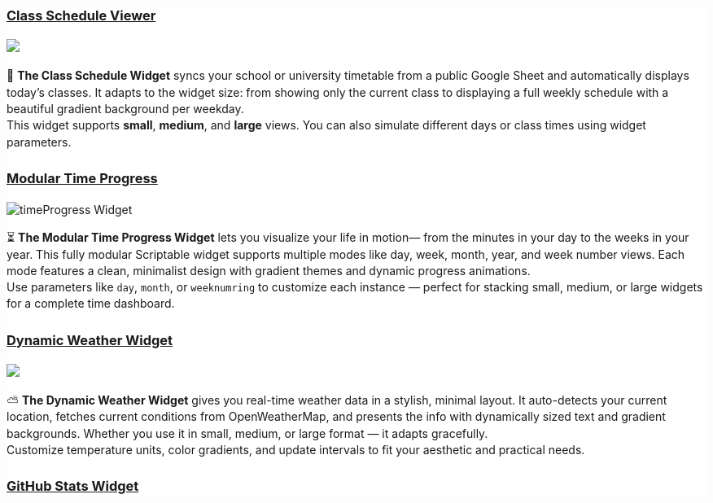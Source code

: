 ### [Class Schedule Viewer](https://github.com/rushhiii/Scriptable-IOSWidgets/tree/main/Schedule%20Widget)



<img width="60%" src="https://raw.githubusercontent.com/rushhiii/Scriptable-IOSWidgets/main/.src/schedule/schedule_showcase_1.png">

📅 **The Class Schedule Widget** syncs your school or university timetable from a public Google Sheet and automatically displays today’s classes. It adapts to the widget size: from showing only the current class to displaying a full weekly schedule with a beautiful gradient background per weekday.\
This widget supports **small**, **medium**, and **large** views. You can also simulate different days or class times using widget parameters.

### [Modular Time Progress](https://github.com/rushhiii/Scriptable-IOSWidgets/tree/main/Modular%20Time%20Progress)

![timeProgress Widget](https://raw.githubusercontent.com/rushhiii/Scriptable-IOSWidgets/main/.src/timeprogress/timeprogress_showcase.png)

⏳ **The Modular Time Progress Widget** lets you visualize your life in motion— from the minutes in your day to the weeks in your year. This fully modular Scriptable widget supports multiple modes like day, week, month, year, and week number views. Each mode features a clean, minimalist design with gradient themes and dynamic progress animations.\
Use parameters like `day`, `month`, or `weeknumring` to customize each instance — perfect for stacking small, medium, or large widgets for a complete time dashboard.

### [Dynamic Weather Widget](https://github.com/rushhiii/Scriptable-IOSWidgets/tree/main/Weather%20Widget)



<img width="60%" src="https://raw.githubusercontent.com/rushhiii/Scriptable-IOSWidgets/main/.src/weather/weather_showcase_s.png">

⛅ **The Dynamic Weather Widget** gives you real-time weather data in a stylish, minimal layout. It auto-detects your current location, fetches current conditions from OpenWeatherMap, and presents the info with dynamically sized text and gradient backgrounds. Whether you use it in small, medium, or large format — it adapts gracefully.\
Customize temperature units, color gradients, and update intervals to fit your aesthetic and practical needs.

### [GitHub Stats Widget](https://github.com/rushhiii/Scriptable-IOSWidgets/tree/main/GitHubStats%20Widget)
